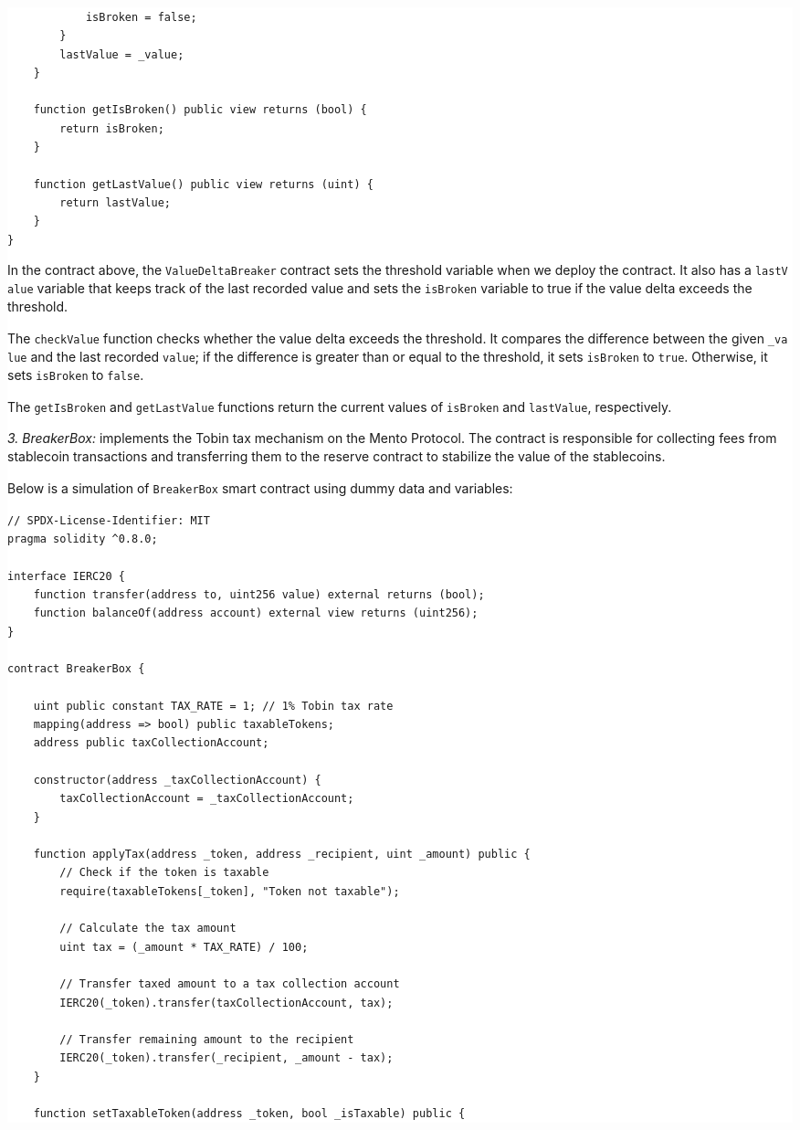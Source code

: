 ```solidity
            isBroken = false;
        }
        lastValue = _value;
    }

    function getIsBroken() public view returns (bool) {
        return isBroken;
    }

    function getLastValue() public view returns (uint) {
        return lastValue;
    }
}
```

In the contract above, the `ValueDeltaBreaker` contract sets the threshold variable when we deploy the contract. It also has a `lastValue` variable that keeps track of the last recorded value and sets the `isBroken` variable to true if the value delta exceeds the threshold.

The `checkValue` function checks whether the value delta exceeds the threshold. It compares the difference between the given `_value` and the last recorded `value`; if the difference is greater than or equal to the threshold, it sets `isBroken` to `true`. Otherwise, it sets `isBroken` to `false`.

The `getIsBroken` and `getLastValue` functions return the current values of `isBroken` and `lastValue`, respectively.

*3. BreakerBox:* implements the Tobin tax mechanism on the Mento Protocol. The contract is responsible for collecting fees from stablecoin transactions and transferring them to the reserve contract to stabilize the value of the stablecoins.

Below is a simulation of `BreakerBox` smart contract using dummy data and variables:
```solidity
// SPDX-License-Identifier: MIT
pragma solidity ^0.8.0;

interface IERC20 {
    function transfer(address to, uint256 value) external returns (bool);
    function balanceOf(address account) external view returns (uint256);
}

contract BreakerBox {
    
    uint public constant TAX_RATE = 1; // 1% Tobin tax rate
    mapping(address => bool) public taxableTokens;
    address public taxCollectionAccount;

    constructor(address _taxCollectionAccount) {
        taxCollectionAccount = _taxCollectionAccount;
    }

    function applyTax(address _token, address _recipient, uint _amount) public {
        // Check if the token is taxable
        require(taxableTokens[_token], "Token not taxable");
        
        // Calculate the tax amount
        uint tax = (_amount * TAX_RATE) / 100;
        
        // Transfer taxed amount to a tax collection account
        IERC20(_token).transfer(taxCollectionAccount, tax);
        
        // Transfer remaining amount to the recipient
        IERC20(_token).transfer(_recipient, _amount - tax);
    }

    function setTaxableToken(address _token, bool _isTaxable) public {
```